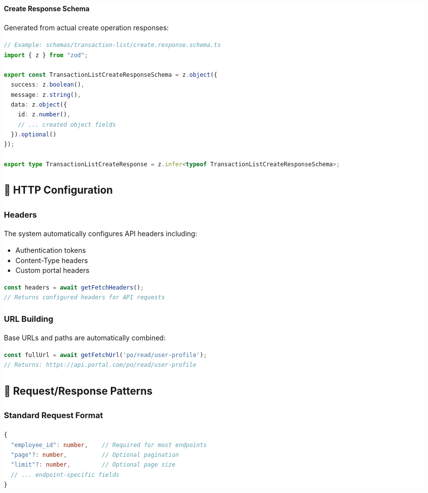 #### Create Response Schema
Generated from actual create operation responses:

```typescript
// Example: schemas/transaction-list/create.response.schema.ts
import { z } from "zod";

export const TransactionListCreateResponseSchema = z.object({
  success: z.boolean(),
  message: z.string(),
  data: z.object({
    id: z.number(),
    // ... created object fields
  }).optional()
});

export type TransactionListCreateResponse = z.infer<typeof TransactionListCreateResponseSchema>;
```

## 🔧 HTTP Configuration

### Headers
The system automatically configures API headers including:
- Authentication tokens
- Content-Type headers
- Custom portal headers

```typescript
const headers = await getFetchHeaders();
// Returns configured headers for API requests
```

### URL Building
Base URLs and paths are automatically combined:

```typescript
const fullUrl = await getFetchUrl('po/read/user-profile');
// Returns: https://api.portal.com/po/read/user-profile
```

## 📝 Request/Response Patterns

### Standard Request Format
```typescript
{
  "employee_id": number,    // Required for most endpoints
  "page"?: number,          // Optional pagination
  "limit"?: number,         // Optional page size
  // ... endpoint-specific fields
}
```
